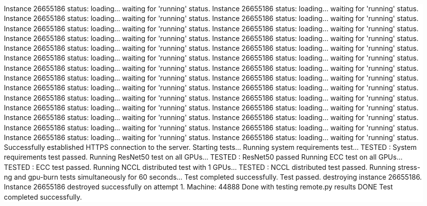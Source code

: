 Instance 26655186 status: loading... waiting for 'running' status.
Instance 26655186 status: loading... waiting for 'running' status.
Instance 26655186 status: loading... waiting for 'running' status.
Instance 26655186 status: loading... waiting for 'running' status.
Instance 26655186 status: loading... waiting for 'running' status.
Instance 26655186 status: loading... waiting for 'running' status.
Instance 26655186 status: loading... waiting for 'running' status.
Instance 26655186 status: loading... waiting for 'running' status.
Instance 26655186 status: loading... waiting for 'running' status.
Instance 26655186 status: loading... waiting for 'running' status.
Instance 26655186 status: loading... waiting for 'running' status.
Instance 26655186 status: loading... waiting for 'running' status.
Instance 26655186 status: loading... waiting for 'running' status.
Instance 26655186 status: loading... waiting for 'running' status.
Instance 26655186 status: loading... waiting for 'running' status.
Instance 26655186 status: loading... waiting for 'running' status.
Instance 26655186 status: loading... waiting for 'running' status.
Instance 26655186 status: loading... waiting for 'running' status.
Instance 26655186 status: loading... waiting for 'running' status.
Instance 26655186 status: loading... waiting for 'running' status.
Instance 26655186 status: loading... waiting for 'running' status.
Instance 26655186 status: loading... waiting for 'running' status.
Instance 26655186 status: loading... waiting for 'running' status.
Instance 26655186 status: loading... waiting for 'running' status.
Instance 26655186 status: loading... waiting for 'running' status.
Instance 26655186 status: loading... waiting for 'running' status.
Instance 26655186 status: loading... waiting for 'running' status.
Instance 26655186 status: loading... waiting for 'running' status.
Successfully established HTTPS connection to the server.
Starting tests...
Running system requirements test...
TESTED : System requirements test passed.
Running ResNet50 test on all GPUs...
TESTED : ResNet50 passed
Running ECC test on all GPUs...
TESTED : ECC test passed.
Running NCCL distributed test with 1 GPUs...
TESTED : NCCL distributed test passed.
Running stress-ng and gpu-burn tests simultaneously for 60 seconds...
Test completed successfully.
Test passed.
destroying instance 26655186.
Instance 26655186 destroyed successfully on attempt 1.
Machine: 44888 Done with testing remote.py results DONE
Test completed successfully.
